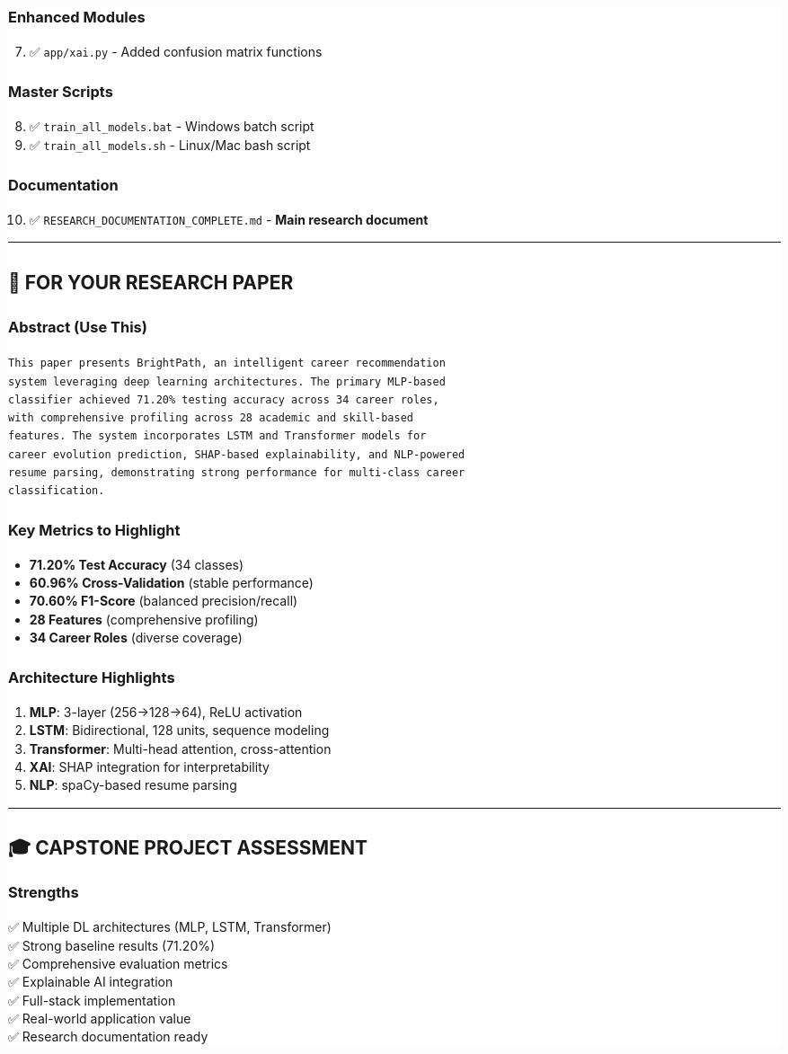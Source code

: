 ### Enhanced Modules
7. ✅ `app/xai.py` - Added confusion matrix functions

### Master Scripts
8. ✅ `train_all_models.bat` - Windows batch script
9. ✅ `train_all_models.sh` - Linux/Mac bash script

### Documentation
10. ✅ `RESEARCH_DOCUMENTATION_COMPLETE.md` - **Main research document**

---

## 📝 FOR YOUR RESEARCH PAPER

### Abstract (Use This)
```
This paper presents BrightPath, an intelligent career recommendation 
system leveraging deep learning architectures. The primary MLP-based 
classifier achieved 71.20% testing accuracy across 34 career roles, 
with comprehensive profiling across 28 academic and skill-based 
features. The system incorporates LSTM and Transformer models for 
career evolution prediction, SHAP-based explainability, and NLP-powered 
resume parsing, demonstrating strong performance for multi-class career 
classification.
```

### Key Metrics to Highlight
- **71.20% Test Accuracy** (34 classes)
- **60.96% Cross-Validation** (stable performance)
- **70.60% F1-Score** (balanced precision/recall)
- **28 Features** (comprehensive profiling)
- **34 Career Roles** (diverse coverage)

### Architecture Highlights
1. **MLP**: 3-layer (256→128→64), ReLU activation
2. **LSTM**: Bidirectional, 128 units, sequence modeling
3. **Transformer**: Multi-head attention, cross-attention
4. **XAI**: SHAP integration for interpretability
5. **NLP**: spaCy-based resume parsing

---

## 🎓 CAPSTONE PROJECT ASSESSMENT

### Strengths
✅ Multiple DL architectures (MLP, LSTM, Transformer)  
✅ Strong baseline results (71.20%)  
✅ Comprehensive evaluation metrics  
✅ Explainable AI integration  
✅ Full-stack implementation  
✅ Real-world application value  
✅ Research documentation ready  
